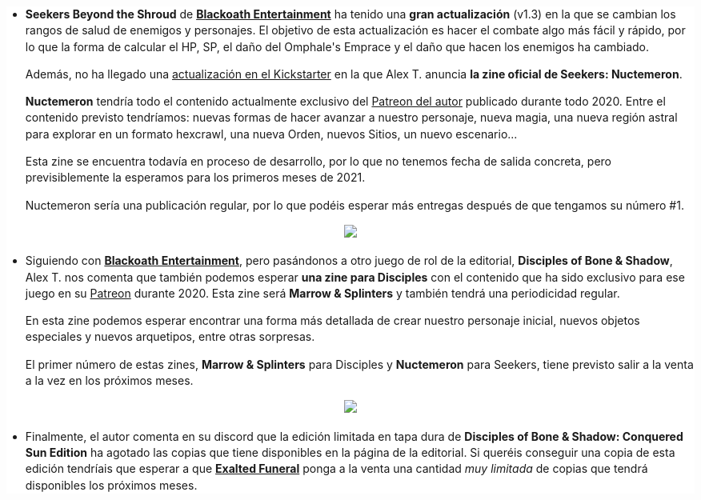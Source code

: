 * **Seekers Beyond the Shroud** de **[Blackoath
Entertainment](https://blackoathgames.com/)** ha tenido una **gran
actualización** (v1.3) en la que se cambian los rangos de salud de enemigos y
personajes. El objetivo de esta actualización es hacer el combate algo más
fácil y rápido, por lo que la forma de calcular el HP, SP, el daño del
Omphale's Emprace y el daño que hacen los enemigos ha cambiado.

  Además, no ha llegado una [actualización en el
  Kickstarter](https://www.kickstarter.com/projects/exaltedfuneral/seekers-beyond-the-shroud/posts/3045917)
  en la que Alex T. anuncia **la zine oficial de Seekers: Nuctemeron**. 
  
  **Nuctemeron** tendría todo el contenido actualmente exclusivo del [Patreon
  del autor](https://www.patreon.com/blackoathgames) publicado durante
  todo 2020. Entre el contenido previsto tendríamos: nuevas formas de hacer
  avanzar a nuestro personaje, nueva magia, una nueva región astral para
  explorar en un formato hexcrawl, una nueva Orden, nuevos Sitios, un nuevo
  escenario... 
  
  Esta zine se encuentra todavía en proceso de desarrollo, por lo que no
  tenemos fecha de salida concreta, pero previsiblemente la esperamos para los
  primeros meses de 2021. 

  Nuctemeron sería una publicación regular, por lo que podéis esperar más
  entregas después de que tengamos su número #1.
  
<p align="center">
<img height="450"
src="https://dtrpg-public-files.s3.us-east-2.amazonaws.com/images/14962/278377.jpg"></p>
  
* Siguiendo con **[Blackoath Entertainment](https://blackoathgames.com/)**,
  pero pasándonos a otro juego de rol de la editorial, **Disciples of Bone &
  Shadow**, Alex T. nos comenta que también podemos esperar **una zine para
  Disciples** con el contenido que ha sido exclusivo para ese juego en su
  [Patreon](https://www.patreon.com/blackoathgames) durante 2020. Esta zine
  será **Marrow & Splinters** y también tendrá una periodicidad regular.
  
  En esta zine podemos esperar encontrar una forma más detallada de crear
  nuestro personaje inicial, nuevos objetos especiales y nuevos arquetipos,
  entre otras sorpresas.
  
  El primer número de estas zines, **Marrow & Splinters** para Disciples y
  **Nuctemeron** para Seekers, tiene previsto salir a la venta a la vez en los
  próximos meses.
  
<p align="center">
<img height="450"
src="https://raw.githubusercontent.com/mazmorreoensolitario/public-images/master/posts/20201130-bis/Product_Line__Upgrade_Path.jpg"></p>
  
* Finalmente, el autor comenta en su discord que
  la edición limitada en tapa dura de **Disciples of Bone & Shadow: Conquered
  Sun Edition** ha agotado las copias que tiene disponibles en la página de la
  editorial. Si queréis conseguir una copia de esta edición tendríais que
  esperar a que **[Exalted Funeral](https://www.exaltedfuneral.com/)** ponga a
  la venta una cantidad *muy limitada* de copias que tendrá disponibles los
  próximos meses.
  